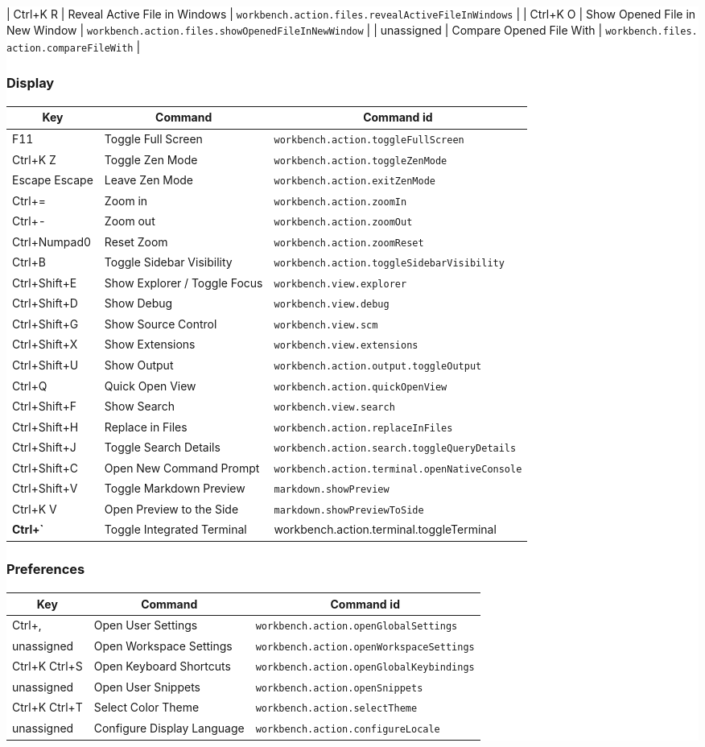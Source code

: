 | Ctrl+K R       | Reveal Active File in Windows  | `workbench.action.files.revealActiveFileInWindows` |
| Ctrl+K O       | Show Opened File in New Window | `workbench.action.files.showOpenedFileInNewWindow` |
| unassigned     | Compare Opened File With       | `workbench.files.action.compareFileWith` |

### Display

| Key           | Command                      | Command id                               |
| ------------- | ---------------------------- | ---------------------------------------- |
| F11           | Toggle Full Screen           | `workbench.action.toggleFullScreen`      |
| Ctrl+K Z      | Toggle Zen Mode              | `workbench.action.toggleZenMode`         |
| Escape Escape | Leave Zen Mode               | `workbench.action.exitZenMode`           |
| Ctrl+=        | Zoom in                      | `workbench.action.zoomIn`                |
| Ctrl+-        | Zoom out                     | `workbench.action.zoomOut`               |
| Ctrl+Numpad0  | Reset Zoom                   | `workbench.action.zoomReset`             |
| Ctrl+B        | Toggle Sidebar Visibility    | `workbench.action.toggleSidebarVisibility` |
| Ctrl+Shift+E  | Show Explorer / Toggle Focus | `workbench.view.explorer`                |
| Ctrl+Shift+D  | Show Debug                   | `workbench.view.debug`                   |
| Ctrl+Shift+G  | Show Source Control          | `workbench.view.scm`                     |
| Ctrl+Shift+X  | Show Extensions              | `workbench.view.extensions`              |
| Ctrl+Shift+U  | Show Output                  | `workbench.action.output.toggleOutput`   |
| Ctrl+Q        | Quick Open View              | `workbench.action.quickOpenView`         |
| Ctrl+Shift+F  | Show Search                  | `workbench.view.search`                  |
| Ctrl+Shift+H  | Replace in Files             | `workbench.action.replaceInFiles`        |
| Ctrl+Shift+J  | Toggle Search Details        | `workbench.action.search.toggleQueryDetails` |
| Ctrl+Shift+C  | Open New Command Prompt      | `workbench.action.terminal.openNativeConsole` |
| Ctrl+Shift+V  | Toggle Markdown Preview      | `markdown.showPreview`                   |
| Ctrl+K V      | Open Preview to the Side     | `markdown.showPreviewToSide`             |
| **Ctrl+`**    | Toggle Integrated Terminal   | workbench.action.terminal.toggleTerminal |

### Preferences

| Key           | Command                    | Command id                               |
| ------------- | -------------------------- | ---------------------------------------- |
| Ctrl+,        | Open User Settings         | `workbench.action.openGlobalSettings`    |
| unassigned    | Open Workspace Settings    | `workbench.action.openWorkspaceSettings` |
| Ctrl+K Ctrl+S | Open Keyboard Shortcuts    | `workbench.action.openGlobalKeybindings` |
| unassigned    | Open User Snippets         | `workbench.action.openSnippets`          |
| Ctrl+K Ctrl+T | Select Color Theme         | `workbench.action.selectTheme`           |
| unassigned    | Configure Display Language | `workbench.action.configureLocale`       |
